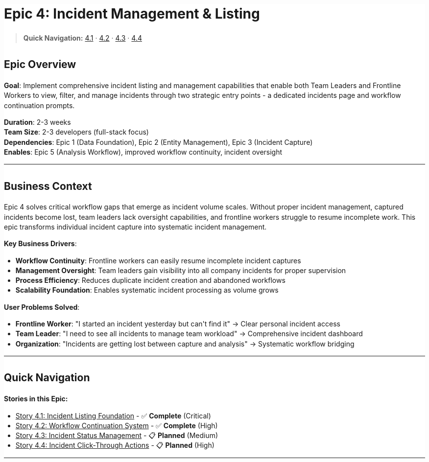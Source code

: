 # Epic 4: Incident Management & Listing

> **Quick Navigation:** [4.1](#story-41-incident-listing-foundation) · [4.2](#story-42-workflow-continuation-system) · [4.3](#story-43-incident-status-management) · [4.4](#story-44-incident-click-through-actions)

## Epic Overview

**Goal**: Implement comprehensive incident listing and management capabilities that enable both Team Leaders and Frontline Workers to view, filter, and manage incidents through two strategic entry points - a dedicated incidents page and workflow continuation prompts.

**Duration**: 2-3 weeks  
**Team Size**: 2-3 developers (full-stack focus)  
**Dependencies**: Epic 1 (Data Foundation), Epic 2 (Entity Management), Epic 3 (Incident Capture)  
**Enables**: Epic 5 (Analysis Workflow), improved workflow continuity, incident oversight

---

## Business Context

Epic 4 solves critical workflow gaps that emerge as incident volume scales. Without proper incident management, captured incidents become lost, team leaders lack oversight capabilities, and frontline workers struggle to resume incomplete work. This epic transforms individual incident capture into systematic incident management.

**Key Business Drivers**:
- **Workflow Continuity**: Frontline workers can easily resume incomplete incident captures
- **Management Oversight**: Team leaders gain visibility into all company incidents for proper supervision
- **Process Efficiency**: Reduces duplicate incident creation and abandoned workflows
- **Scalability Foundation**: Enables systematic incident processing as volume grows

**User Problems Solved**:
- **Frontline Worker**: "I started an incident yesterday but can't find it" → Clear personal incident access
- **Team Leader**: "I need to see all incidents to manage team workload" → Comprehensive incident dashboard
- **Organization**: "Incidents are getting lost between capture and analysis" → Systematic workflow bridging

---

## Quick Navigation

**Stories in this Epic:**
- [Story 4.1: Incident Listing Foundation](#story-41-incident-listing-foundation) - ✅ **Complete** (Critical)
- [Story 4.2: Workflow Continuation System](#story-42-workflow-continuation-system) - ✅ **Complete** (High)
- [Story 4.3: Incident Status Management](#story-43-incident-status-management) - 📋 **Planned** (Medium)
- [Story 4.4: Incident Click-Through Actions](#story-44-incident-click-through-actions) - 📋 **Planned** (High)

---